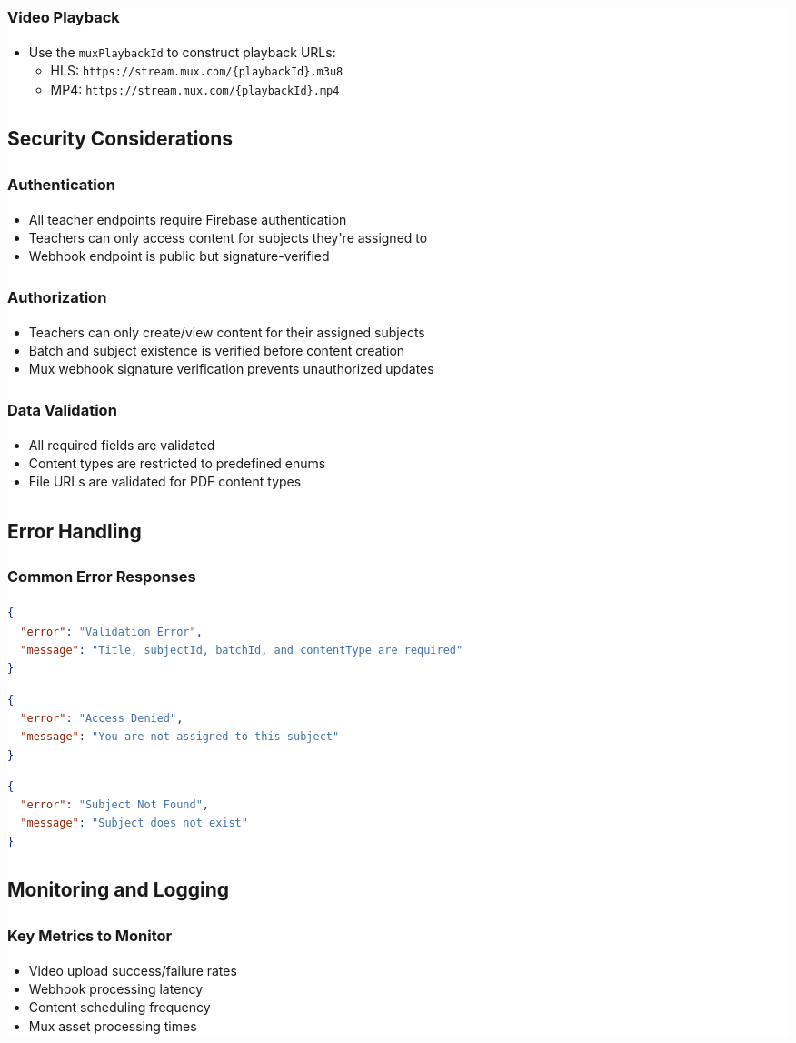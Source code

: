 ### Video Playback

- Use the `muxPlaybackId` to construct playback URLs:
  - HLS: `https://stream.mux.com/{playbackId}.m3u8`
  - MP4: `https://stream.mux.com/{playbackId}.mp4`

## Security Considerations

### Authentication
- All teacher endpoints require Firebase authentication
- Teachers can only access content for subjects they're assigned to
- Webhook endpoint is public but signature-verified

### Authorization
- Teachers can only create/view content for their assigned subjects
- Batch and subject existence is verified before content creation
- Mux webhook signature verification prevents unauthorized updates

### Data Validation
- All required fields are validated
- Content types are restricted to predefined enums
- File URLs are validated for PDF content types

## Error Handling

### Common Error Responses

```json
{
  "error": "Validation Error",
  "message": "Title, subjectId, batchId, and contentType are required"
}
```

```json
{
  "error": "Access Denied",
  "message": "You are not assigned to this subject"
}
```

```json
{
  "error": "Subject Not Found",
  "message": "Subject does not exist"
}
```

## Monitoring and Logging

### Key Metrics to Monitor
- Video upload success/failure rates
- Webhook processing latency
- Content scheduling frequency
- Mux asset processing times
